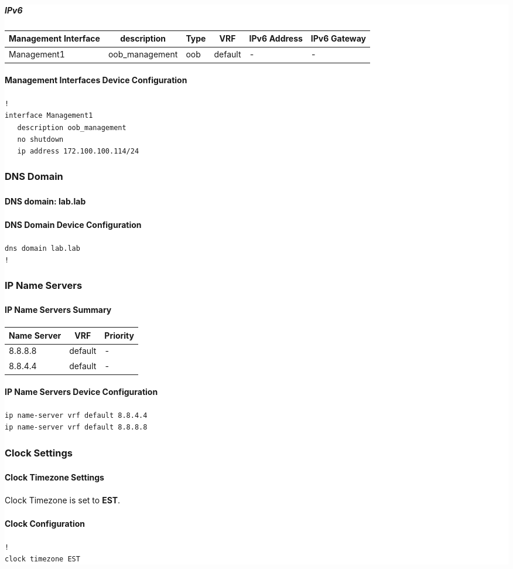 ##### IPv6

| Management Interface | description | Type | VRF | IPv6 Address | IPv6 Gateway |
| -------------------- | ----------- | ---- | --- | ------------ | ------------ |
| Management1 | oob_management | oob | default | - | - |

#### Management Interfaces Device Configuration

```eos
!
interface Management1
   description oob_management
   no shutdown
   ip address 172.100.100.114/24
```

### DNS Domain

#### DNS domain: lab.lab

#### DNS Domain Device Configuration

```eos
dns domain lab.lab
!
```

### IP Name Servers

#### IP Name Servers Summary

| Name Server | VRF | Priority |
| ----------- | --- | -------- |
| 8.8.8.8 | default | - |
| 8.8.4.4 | default | - |

#### IP Name Servers Device Configuration

```eos
ip name-server vrf default 8.8.4.4
ip name-server vrf default 8.8.8.8
```

### Clock Settings

#### Clock Timezone Settings

Clock Timezone is set to **EST**.

#### Clock Configuration

```eos
!
clock timezone EST
```
